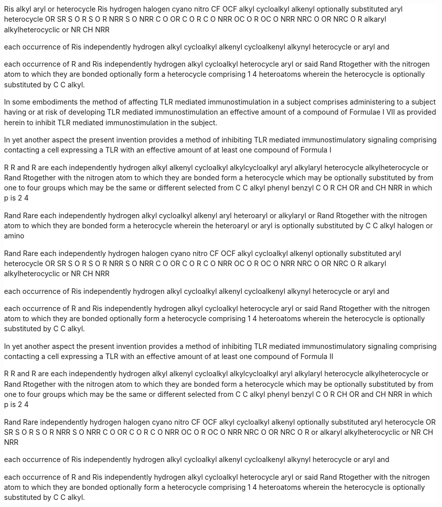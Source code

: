 Ris alkyl aryl or heterocycle Ris hydrogen halogen cyano nitro CF OCF alkyl cycloalkyl alkenyl optionally substituted aryl heterocycle OR SR S O R S O R NRR S O NRR C O OR C O R C O NRR OC O R OC O NRR NRC O OR NRC O R alkaryl alkylheterocyclic or NR CH NRR 

each occurrence of Ris independently hydrogen alkyl cycloalkyl alkenyl cycloalkenyl alkynyl heterocycle or aryl and

each occurrence of R and Ris independently hydrogen alkyl cycloalkyl heterocycle aryl or said Rand Rtogether with the nitrogen atom to which they are bonded optionally form a heterocycle comprising 1 4 heteroatoms wherein the heterocycle is optionally substituted by C C alkyl.

In some embodiments the method of affecting TLR mediated immunostimulation in a subject comprises administering to a subject having or at risk of developing TLR mediated immunostimulation an effective amount of a compound of Formulae I VII as provided herein to inhibit TLR mediated immunostimulation in the subject.

In yet another aspect the present invention provides a method of inhibiting TLR mediated immunostimulatory signaling comprising contacting a cell expressing a TLR with an effective amount of at least one compound of Formula I 

R R and R are each independently hydrogen alkyl alkenyl cycloalkyl alkylcycloalkyl aryl alkylaryl heterocycle alkylheterocycle or Rand Rtogether with the nitrogen atom to which they are bonded form a heterocycle which may be optionally substituted by from one to four groups which may be the same or different selected from C C alkyl phenyl benzyl C O R CH OR and CH NRR in which p is 2 4 

Rand Rare each independently hydrogen alkyl cycloalkyl alkenyl aryl heteroaryl or alkylaryl or Rand Rtogether with the nitrogen atom to which they are bonded form a heterocycle wherein the heteroaryl or aryl is optionally substituted by C C alkyl halogen or amino 

Rand Rare each independently hydrogen halogen cyano nitro CF OCF alkyl cycloalkyl alkenyl optionally substituted aryl heterocycle OR SR S O R S O R NRR S O NRR C O OR C O R C O NRR OC O R OC O NRR NRC O OR NRC O R alkaryl alkylheterocyclic or NR CH NRR 

each occurrence of Ris independently hydrogen alkyl cycloalkyl alkenyl cycloalkenyl alkynyl heterocycle or aryl and

each occurrence of R and Ris independently hydrogen alkyl cycloalkyl heterocycle aryl or said Rand Rtogether with the nitrogen atom to which they are bonded optionally form a heterocycle comprising 1 4 heteroatoms wherein the heterocycle is optionally substituted by C C alkyl.

In yet another aspect the present invention provides a method of inhibiting TLR mediated immunostimulatory signaling comprising contacting a cell expressing a TLR with an effective amount of at least one compound of Formula II 

R R and R are each independently hydrogen alkyl alkenyl cycloalkyl alkylcycloalkyl aryl alkylaryl heterocycle alkylheterocycle or Rand Rtogether with the nitrogen atom to which they are bonded form a heterocycle which may be optionally substituted by from one to four groups which may be the same or different selected from C C alkyl phenyl benzyl C O R CH OR and CH NRR in which p is 2 4 

Rand Rare independently hydrogen halogen cyano nitro CF OCF alkyl cycloalkyl alkenyl optionally substituted aryl heterocycle OR SR S O R S O R NRR S O NRR C O OR C O R C O NRR OC O R OC O NRR NRC O OR NRC O R or alkaryl alkylheterocyclic or NR CH NRR 

each occurrence of Ris independently hydrogen alkyl cycloalkyl alkenyl cycloalkenyl alkynyl heterocycle or aryl and

each occurrence of R and Ris independently hydrogen alkyl cycloalkyl heterocycle aryl or said Rand Rtogether with the nitrogen atom to which they are bonded optionally form a heterocycle comprising 1 4 heteroatoms wherein the heterocycle is optionally substituted by C C alkyl.
